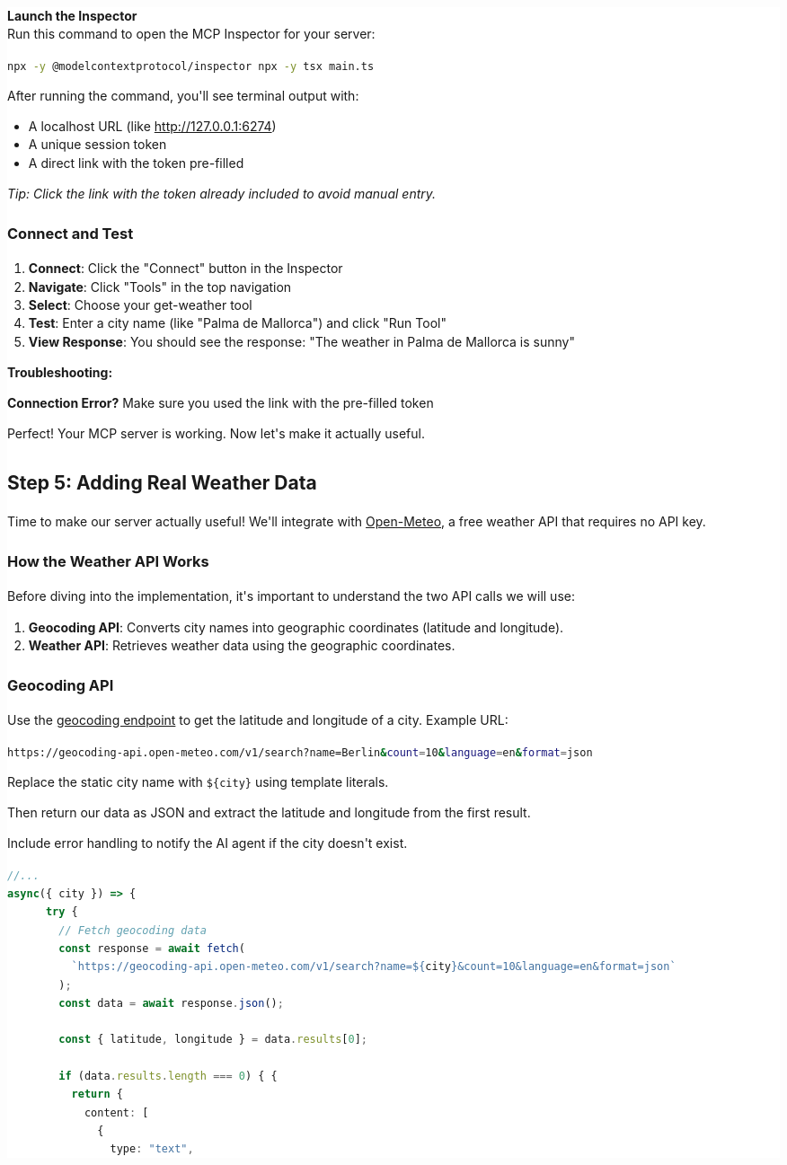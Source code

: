 **Launch the Inspector**  
Run this command to open the MCP Inspector for your server:

  ```bash
  npx -y @modelcontextprotocol/inspector npx -y tsx main.ts
  ```
After running the command, you'll see terminal output with:

- A localhost URL (like http://127.0.0.1:6274)
- A unique session token
- A direct link with the token pre-filled

_Tip: Click the link with the token already included to avoid manual entry._

### Connect and Test
1. **Connect**: Click the "Connect" button in the Inspector
2. **Navigate**: Click "Tools" in the top navigation
3. **Select**: Choose your get-weather tool
4. **Test**: Enter a city name (like "Palma de Mallorca") and click "Run Tool"
5. **View Response**: You should see the response: "The weather in Palma de Mallorca is sunny"

**Troubleshooting:**

**Connection Error?** Make sure you used the link with the pre-filled token

Perfect! Your MCP server is working. Now let's make it actually useful.

## Step 5: Adding Real Weather Data

Time to make our server actually useful! We'll integrate with [Open-Meteo](https://open-meteo.com/), a free weather API that requires no API key.

### How the Weather API Works

Before diving into the implementation, it's important to understand the two API calls we will use:

1. **Geocoding API**: Converts city names into geographic coordinates (latitude and longitude).
2. **Weather API**: Retrieves weather data using the geographic coordinates.

### Geocoding API
Use the [geocoding endpoint](https://open-meteo.com/en/docs/geocoding-api) to get the latitude and longitude of a city. Example URL:
  ```bash
  https://geocoding-api.open-meteo.com/v1/search?name=Berlin&count=10&language=en&format=json
  ```

Replace the static city name with `${city}` using template literals.

Then return our data as JSON and extract the latitude and longitude from the first result.

Include error handling to notify the AI agent if the city doesn't exist.
```ts
//...
async({ city }) => {
      try {
        // Fetch geocoding data
        const response = await fetch(
          `https://geocoding-api.open-meteo.com/v1/search?name=${city}&count=10&language=en&format=json`
        );
        const data = await response.json();

        const { latitude, longitude } = data.results[0];

        if (data.results.length === 0) { {
          return {
            content: [
              {
                type: "text",
```
